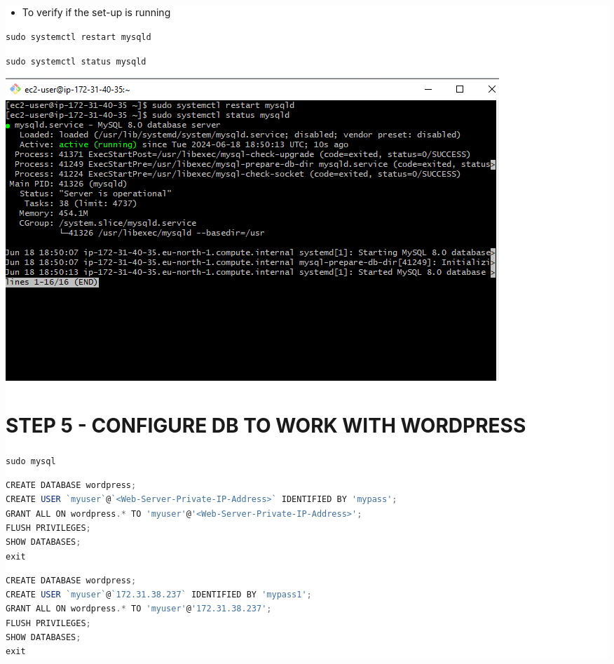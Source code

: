 - To verify if the set-up is running


```javascript
sudo systemctl restart mysqld
```

```javascript
sudo systemctl status mysqld
```

![alt text](<Images/Verify that MySQL is running.PNG>)


# STEP 5 - CONFIGURE DB TO WORK WITH WORDPRESS


```javascript
sudo mysql
```

```javascript
CREATE DATABASE wordpress;
CREATE USER `myuser`@`<Web-Server-Private-IP-Address>` IDENTIFIED BY 'mypass';
GRANT ALL ON wordpress.* TO 'myuser'@'<Web-Server-Private-IP-Address>';
FLUSH PRIVILEGES;
SHOW DATABASES;
exit
```

```javascript
CREATE DATABASE wordpress;
CREATE USER `myuser`@`172.31.38.237` IDENTIFIED BY 'mypass1';
GRANT ALL ON wordpress.* TO 'myuser'@'172.31.38.237';
FLUSH PRIVILEGES;
SHOW DATABASES;
exit
```
